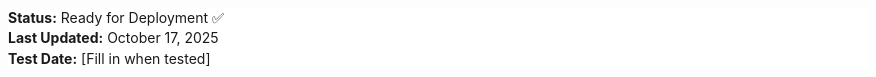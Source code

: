 
**Status:** Ready for Deployment ✅  
**Last Updated:** October 17, 2025  
**Test Date:** [Fill in when tested]

